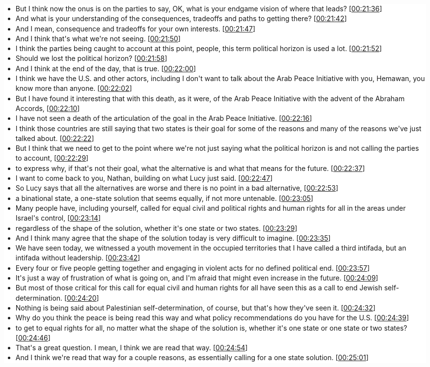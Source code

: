 *  But I think now the onus is on the parties to say, OK, what is your endgame vision of where that leads? [[00:21:36](https://www.youtube.com/watch?v=cOu5pUaj5zM&t=1296.68s)]
*  And what is your understanding of the consequences, tradeoffs and paths to getting there? [[00:21:42](https://www.youtube.com/watch?v=cOu5pUaj5zM&t=1302.68s)]
*  And I mean, consequence and tradeoffs for your own interests. [[00:21:47](https://www.youtube.com/watch?v=cOu5pUaj5zM&t=1307.68s)]
*  And I think that's what we're not seeing. [[00:21:50](https://www.youtube.com/watch?v=cOu5pUaj5zM&t=1310.68s)]
*  I think the parties being caught to account at this point, people, this term political horizon is used a lot. [[00:21:52](https://www.youtube.com/watch?v=cOu5pUaj5zM&t=1312.68s)]
*  Should we lost the political horizon? [[00:21:58](https://www.youtube.com/watch?v=cOu5pUaj5zM&t=1318.68s)]
*  And I think at the end of the day, that is true. [[00:22:00](https://www.youtube.com/watch?v=cOu5pUaj5zM&t=1320.68s)]
*  I think we have the U.S. and other actors, including I don't want to talk about the Arab Peace Initiative with you, Hemawan, you know more than anyone. [[00:22:02](https://www.youtube.com/watch?v=cOu5pUaj5zM&t=1322.68s)]
*  But I have found it interesting that with this death, as it were, of the Arab Peace Initiative with the advent of the Abraham Accords, [[00:22:10](https://www.youtube.com/watch?v=cOu5pUaj5zM&t=1330.68s)]
*  I have not seen a death of the articulation of the goal in the Arab Peace Initiative. [[00:22:16](https://www.youtube.com/watch?v=cOu5pUaj5zM&t=1336.68s)]
*  I think those countries are still saying that two states is their goal for some of the reasons and many of the reasons we've just talked about. [[00:22:22](https://www.youtube.com/watch?v=cOu5pUaj5zM&t=1342.68s)]
*  But I think that we need to get to the point where we're not just saying what the political horizon is and not calling the parties to account, [[00:22:29](https://www.youtube.com/watch?v=cOu5pUaj5zM&t=1349.68s)]
*  to express why, if that's not their goal, what the alternative is and what that means for the future. [[00:22:37](https://www.youtube.com/watch?v=cOu5pUaj5zM&t=1357.68s)]
*  I want to come back to you, Nathan, building on what Lucy just said. [[00:22:47](https://www.youtube.com/watch?v=cOu5pUaj5zM&t=1367.68s)]
*  So Lucy says that all the alternatives are worse and there is no point in a bad alternative, [[00:22:53](https://www.youtube.com/watch?v=cOu5pUaj5zM&t=1373.68s)]
*  a binational state, a one-state solution that seems equally, if not more untenable. [[00:23:05](https://www.youtube.com/watch?v=cOu5pUaj5zM&t=1385.68s)]
*  Many people have, including yourself, called for equal civil and political rights and human rights for all in the areas under Israel's control, [[00:23:14](https://www.youtube.com/watch?v=cOu5pUaj5zM&t=1394.68s)]
*  regardless of the shape of the solution, whether it's one state or two states. [[00:23:29](https://www.youtube.com/watch?v=cOu5pUaj5zM&t=1409.68s)]
*  And I think many agree that the shape of the solution today is very difficult to imagine. [[00:23:35](https://www.youtube.com/watch?v=cOu5pUaj5zM&t=1415.68s)]
*  We have seen today, we witnessed a youth movement in the occupied territories that I have called a third intifada, but an intifada without leadership. [[00:23:42](https://www.youtube.com/watch?v=cOu5pUaj5zM&t=1422.68s)]
*  Every four or five people getting together and engaging in violent acts for no defined political end. [[00:23:57](https://www.youtube.com/watch?v=cOu5pUaj5zM&t=1437.68s)]
*  It's just a way of frustration of what is going on, and I'm afraid that might even increase in the future. [[00:24:09](https://www.youtube.com/watch?v=cOu5pUaj5zM&t=1449.68s)]
*  But most of those critical for this call for equal civil and human rights for all have seen this as a call to end Jewish self-determination. [[00:24:20](https://www.youtube.com/watch?v=cOu5pUaj5zM&t=1460.68s)]
*  Nothing is being said about Palestinian self-determination, of course, but that's how they've seen it. [[00:24:32](https://www.youtube.com/watch?v=cOu5pUaj5zM&t=1472.68s)]
*  Why do you think the peace is being read this way and what policy recommendations do you have for the U.S. [[00:24:39](https://www.youtube.com/watch?v=cOu5pUaj5zM&t=1479.68s)]
*  to get to equal rights for all, no matter what the shape of the solution is, whether it's one state or one state or two states? [[00:24:46](https://www.youtube.com/watch?v=cOu5pUaj5zM&t=1486.68s)]
*  That's a great question. I mean, I think we are read that way. [[00:24:54](https://www.youtube.com/watch?v=cOu5pUaj5zM&t=1494.68s)]
*  And I think we're read that way for a couple reasons, as essentially calling for a one state solution. [[00:25:01](https://www.youtube.com/watch?v=cOu5pUaj5zM&t=1501.68s)]